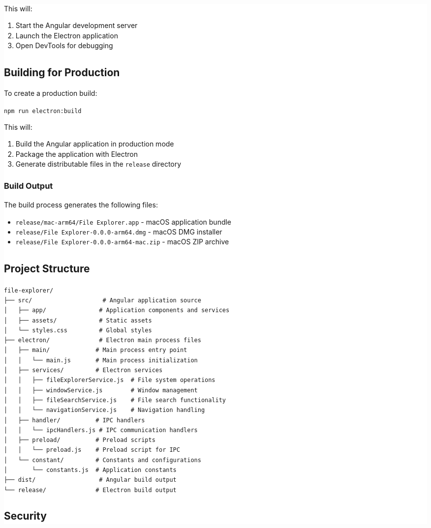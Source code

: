 This will:
1. Start the Angular development server
2. Launch the Electron application
3. Open DevTools for debugging

## Building for Production

To create a production build:

```bash
npm run electron:build
```

This will:
1. Build the Angular application in production mode
2. Package the application with Electron
3. Generate distributable files in the `release` directory

### Build Output

The build process generates the following files:
- `release/mac-arm64/File Explorer.app` - macOS application bundle
- `release/File Explorer-0.0.0-arm64.dmg` - macOS DMG installer
- `release/File Explorer-0.0.0-arm64-mac.zip` - macOS ZIP archive

## Project Structure

```
file-explorer/
├── src/                    # Angular application source
│   ├── app/               # Application components and services
│   ├── assets/            # Static assets
│   └── styles.css         # Global styles
├── electron/              # Electron main process files
│   ├── main/             # Main process entry point
│   │   └── main.js       # Main process initialization
│   ├── services/         # Electron services
│   │   ├── fileExplorerService.js  # File system operations
│   │   ├── windowService.js        # Window management
│   │   ├── fileSearchService.js    # File search functionality
│   │   └── navigationService.js    # Navigation handling
│   ├── handler/          # IPC handlers
│   │   └── ipcHandlers.js # IPC communication handlers
│   ├── preload/          # Preload scripts
│   │   └── preload.js    # Preload script for IPC
│   └── constant/         # Constants and configurations
│       └── constants.js  # Application constants
├── dist/                  # Angular build output
└── release/              # Electron build output
```

## Security
